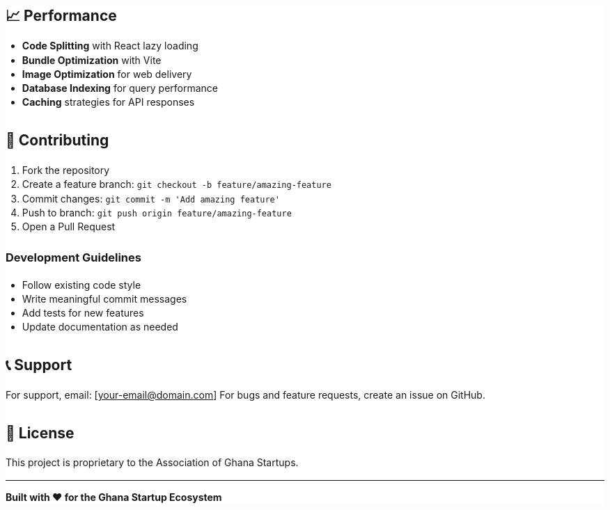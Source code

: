 ## 📈 Performance

- **Code Splitting** with React lazy loading
- **Bundle Optimization** with Vite
- **Image Optimization** for web delivery
- **Database Indexing** for query performance
- **Caching** strategies for API responses

## 🤝 Contributing

1. Fork the repository
2. Create a feature branch: `git checkout -b feature/amazing-feature`
3. Commit changes: `git commit -m 'Add amazing feature'`
4. Push to branch: `git push origin feature/amazing-feature`
5. Open a Pull Request

### Development Guidelines
- Follow existing code style
- Write meaningful commit messages
- Add tests for new features
- Update documentation as needed

## 📞 Support

For support, email: [your-email@domain.com]
For bugs and feature requests, create an issue on GitHub.

## 📄 License

This project is proprietary to the Association of Ghana Startups.

---

**Built with ❤️ for the Ghana Startup Ecosystem**
